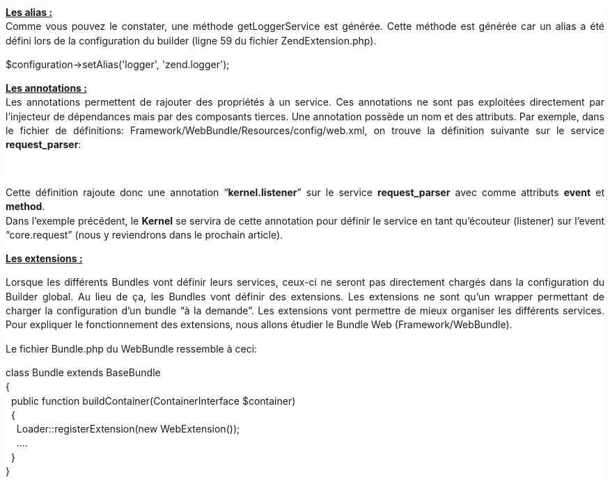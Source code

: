<p style="text-align: justify;">
  <span style="text-decoration: underline;"><strong>Les alias :<br /> </strong></span>Comme vous pouvez le constater, une méthode getLoggerService est générée. Cette méthode est générée car un alias a été défini lors de la configuration du builder (ligne 59 du fichier ZendExtension.php).
</p>

<div class="codecolorer-container php vibrant" style="overflow:auto;white-space:nowrap;width:100%;">
  <div class="php codecolorer">
    <span class="re0">$configuration</span><span class="sy0">-></span><span class="me1">setAlias</span><span class="br0">&#40;</span><span class="st_h">'logger'</span><span class="sy0">,</span> <span class="st_h">'zend.logger'</span><span class="br0">&#41;</span><span class="sy0">;</span>
  </div>
</div>

<p style="text-align: justify;">
  <span style="text-decoration: underline;"><strong>Les annotations :</strong></span><br /> Les annotations permettent de rajouter des propriétés à un service. Ces annotations ne sont pas exploitées directement par l&#8217;injecteur de dépendances mais par des composants tierces. Une annotation possède un nom et des attributs. Par exemple, dans le fichier de définitions: Framework/WebBundle/Resources/config/web.xml, on trouve la définition suivante sur le service <strong>request_parser</strong>:
</p>

<div class="codecolorer-container xml vibrant" style="overflow:auto;white-space:nowrap;width:100%;">
  <div class="xml codecolorer">
    &nbsp;
  </div>
</div>

<p style="text-align: justify;">
  Cette définition rajoute donc une annotation &#8220;<strong>kernel.listener</strong>&#8221; sur le service <strong>request_parser</strong> avec comme attributs <strong>event</strong> et <strong>method</strong>.<br /> Dans l&#8217;exemple précédent, le <strong>Kernel</strong> se servira de cette annotation pour définir le service en tant qu&#8217;écouteur (listener) sur l&#8217;event &#8220;core.request&#8221; (nous y reviendrons dans le prochain article).
</p>

**<span style="text-decoration: underline;">Les extensions : </span>**

<p style="text-align: justify;">
  Lorsque les différents Bundles vont définir leurs services, ceux-ci ne seront pas directement chargés dans la configuration du Builder global. Au lieu de ça, les Bundles vont définir des extensions. Les extensions ne sont qu&#8217;un wrapper permettant de charger la configuration d&#8217;un bundle &#8220;à la demande&#8221;. Les extensions vont permettre de mieux organiser les différents services. Pour expliquer le fonctionnement des extensions, nous allons étudier le Bundle Web (Framework/WebBundle).
</p>

Le fichier Bundle.php du WebBundle ressemble à ceci:

<div class="codecolorer-container php vibrant" style="overflow:auto;white-space:nowrap;width:100%;">
  <div class="php codecolorer">
    <span class="kw2">class</span> Bundle <span class="kw2">extends</span> BaseBundle<br /> <span class="br0">&#123;</span><br /> &nbsp; <span class="kw2">public</span> <span class="kw2">function</span> buildContainer<span class="br0">&#40;</span>ContainerInterface <span class="re0">$container</span><span class="br0">&#41;</span><br /> &nbsp; <span class="br0">&#123;</span><br /> &nbsp; &nbsp; Loader<span class="sy0">::</span><span class="me2">registerExtension</span><span class="br0">&#40;</span><span class="kw2">new</span> WebExtension<span class="br0">&#40;</span><span class="br0">&#41;</span><span class="br0">&#41;</span><span class="sy0">;</span><br /> &nbsp; &nbsp; <span class="sy0">....</span><br /> &nbsp; <span class="br0">&#125;</span><br /> <span class="br0">&#125;</span>
  </div>
</div>
